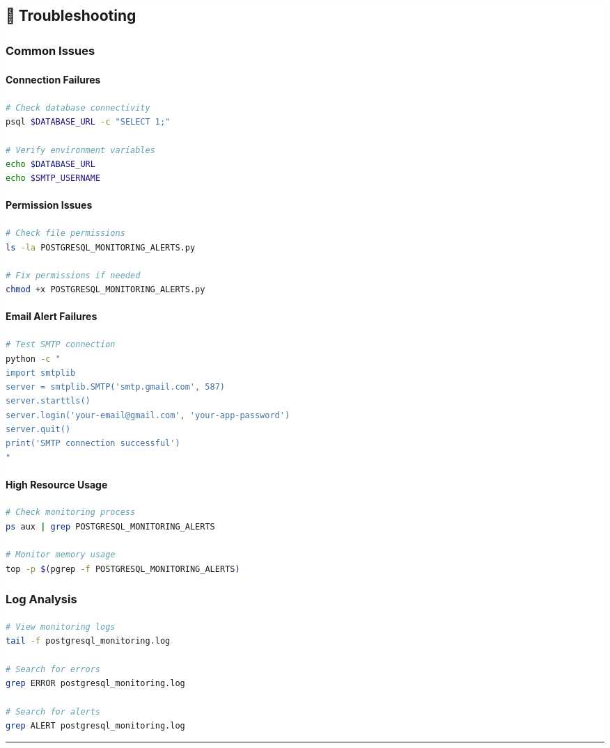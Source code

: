 
## **🔧 Troubleshooting**

### **Common Issues**

#### **Connection Failures**
```bash
# Check database connectivity
psql $DATABASE_URL -c "SELECT 1;"

# Verify environment variables
echo $DATABASE_URL
echo $SMTP_USERNAME
```

#### **Permission Issues**
```bash
# Check file permissions
ls -la POSTGRESQL_MONITORING_ALERTS.py

# Fix permissions if needed
chmod +x POSTGRESQL_MONITORING_ALERTS.py
```

#### **Email Alert Failures**
```bash
# Test SMTP connection
python -c "
import smtplib
server = smtplib.SMTP('smtp.gmail.com', 587)
server.starttls()
server.login('your-email@gmail.com', 'your-app-password')
server.quit()
print('SMTP connection successful')
"
```

#### **High Resource Usage**
```bash
# Check monitoring process
ps aux | grep POSTGRESQL_MONITORING_ALERTS

# Monitor memory usage
top -p $(pgrep -f POSTGRESQL_MONITORING_ALERTS)
```

### **Log Analysis**
```bash
# View monitoring logs
tail -f postgresql_monitoring.log

# Search for errors
grep ERROR postgresql_monitoring.log

# Search for alerts
grep ALERT postgresql_monitoring.log
```

---